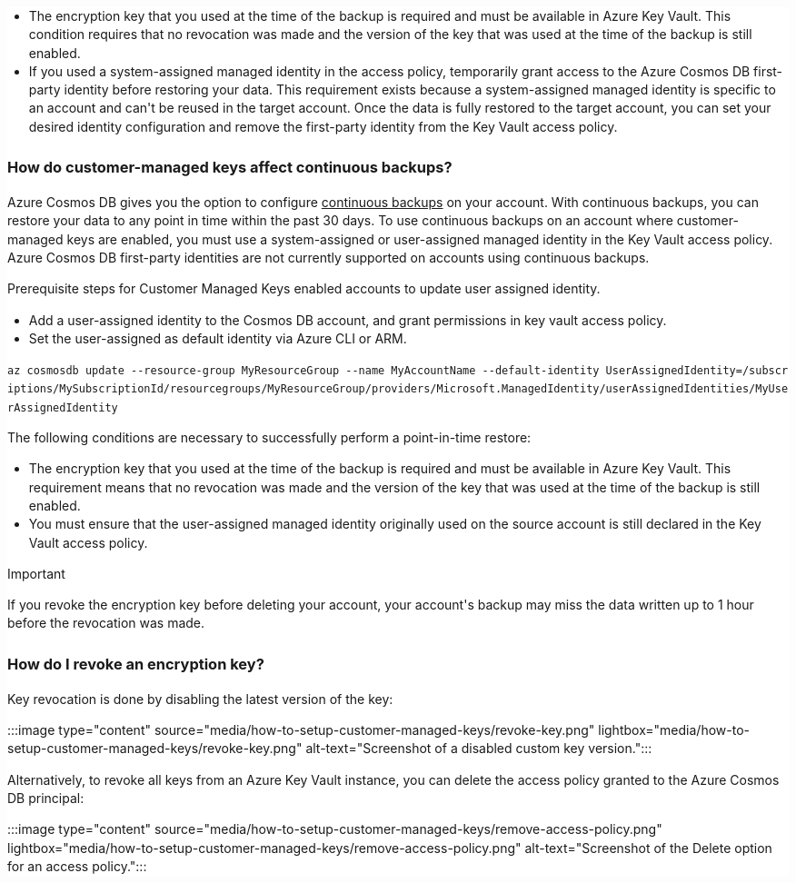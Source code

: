 - The encryption key that you used at the time of the backup is required and must be available in Azure Key Vault. This condition requires that no revocation was made and the version of the key that was used at the time of the backup is still enabled.
- If you used a system-assigned managed identity in the access policy, temporarily grant access to the Azure Cosmos DB first-party identity before restoring your data. This requirement exists because a system-assigned managed identity is specific to an account and can't be reused in the target account. Once the data is fully restored to the target account, you can set your desired identity configuration and remove the first-party identity from the Key Vault access policy.

### How do customer-managed keys affect continuous backups?

Azure Cosmos DB gives you the option to configure [continuous backups](./continuous-backup-restore-introduction.md) on your account. With continuous backups, you can restore your data to any point in time within the past 30 days. To use continuous backups on an account where customer-managed keys are enabled, you must use a system-assigned or user-assigned managed identity in the Key Vault access policy. Azure Cosmos DB first-party identities are not currently supported on accounts using continuous backups.

Prerequisite steps for Customer Managed Keys enabled accounts to update user assigned identity.

- Add a user-assigned identity to the Cosmos DB account, and grant permissions in key vault access policy.
- Set the user-assigned as default identity via Azure CLI or ARM.

```azurecli
az cosmosdb update --resource-group MyResourceGroup --name MyAccountName --default-identity UserAssignedIdentity=/subscriptions/MySubscriptionId/resourcegroups/MyResourceGroup/providers/Microsoft.ManagedIdentity/userAssignedIdentities/MyUserAssignedIdentity
```

The following conditions are necessary to successfully perform a point-in-time restore:

- The encryption key that you used at the time of the backup is required and must be available in Azure Key Vault. This requirement means that no revocation was made and the version of the key that was used at the time of the backup is still enabled.
- You must ensure that the user-assigned managed identity originally used on the source account is still declared in the Key Vault access policy.

> [!IMPORTANT]
> If you revoke the encryption key before deleting your account, your account's backup may miss the data written up to 1 hour before the revocation was made.

### How do I revoke an encryption key?

Key revocation is done by disabling the latest version of the key:

:::image type="content" source="media/how-to-setup-customer-managed-keys/revoke-key.png" lightbox="media/how-to-setup-customer-managed-keys/revoke-key.png" alt-text="Screenshot of a disabled custom key version.":::

Alternatively, to revoke all keys from an Azure Key Vault instance, you can delete the access policy granted to the Azure Cosmos DB principal:

:::image type="content" source="media/how-to-setup-customer-managed-keys/remove-access-policy.png" lightbox="media/how-to-setup-customer-managed-keys/remove-access-policy.png" alt-text="Screenshot of the Delete option for an access policy.":::
